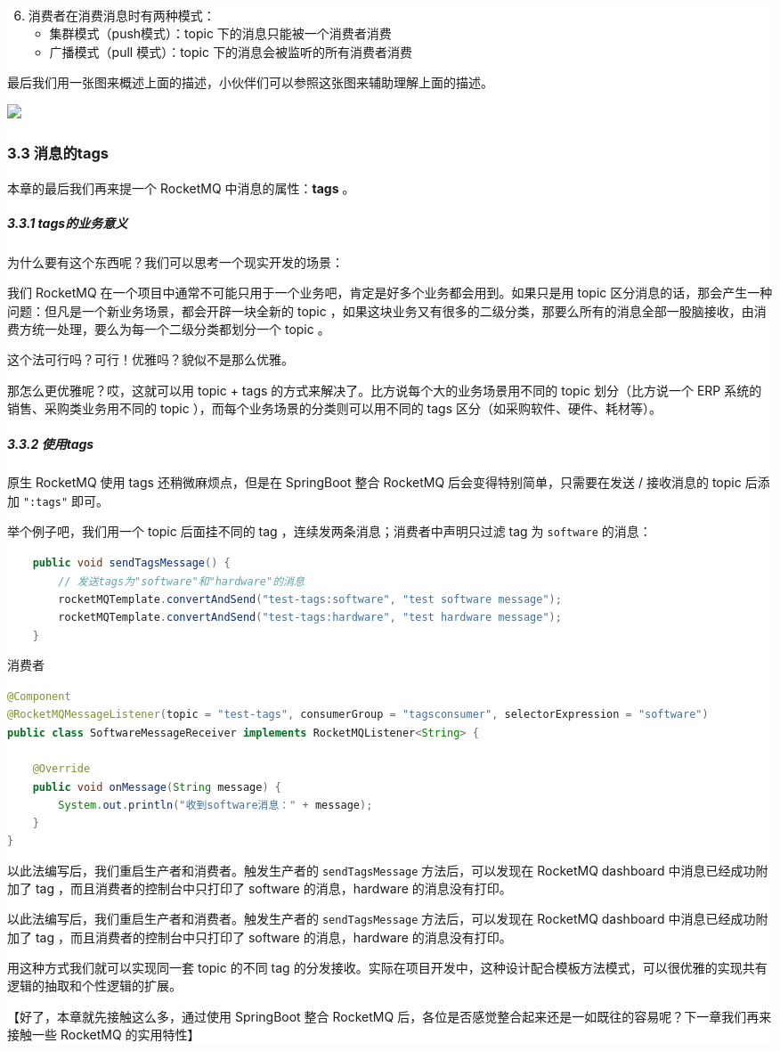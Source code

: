 6. 消费者在消费消息时有两种模式：
   - 集群模式（push模式）：topic 下的消息只能被一个消费者消费
   - 广播模式（pull 模式）：topic 下的消息会被监听的所有消费者消费

最后我们用一张图来概述上面的描述，小伙伴们可以参照这张图来辅助理解上面的描述。

![](./img/202303/30mq10.png)

### 3.3 消息的tags

本章的最后我们再来提一个 RocketMQ 中消息的属性：**tags** 。

##### 3.3.1 tags的业务意义

为什么要有这个东西呢？我们可以思考一个现实开发的场景：

我们 RocketMQ 在一个项目中通常不可能只用于一个业务吧，肯定是好多个业务都会用到。如果只是用 topic 区分消息的话，那会产生一种问题：但凡是一个新业务场景，都会开辟一块全新的 topic ，如果这块业务又有很多的二级分类，那要么所有的消息全部一股脑接收，由消费方统一处理，要么为每一个二级分类都划分一个 topic 。

这个法可行吗？可行！优雅吗？貌似不是那么优雅。

那怎么更优雅呢？哎，这就可以用 topic + tags 的方式来解决了。比方说每个大的业务场景用不同的 topic 划分（比方说一个 ERP 系统的销售、采购类业务用不同的 topic ），而每个业务场景的分类则可以用不同的 tags 区分（如采购软件、硬件、耗材等）。

##### 3.3.2 使用tags

原生 RocketMQ 使用 tags 还稍微麻烦点，但是在 SpringBoot 整合 RocketMQ 后会变得特别简单，只需要在发送 / 接收消息的 topic 后添加 `":tags"` 即可。

举个例子吧，我们用一个 topic 后面挂不同的 tag ，连续发两条消息；消费者中声明只过滤 tag 为 `software` 的消息：

```java
    public void sendTagsMessage() {
        // 发送tags为"software"和"hardware"的消息
        rocketMQTemplate.convertAndSend("test-tags:software", "test software message");
        rocketMQTemplate.convertAndSend("test-tags:hardware", "test hardware message");
    }
```

消费者

```java
@Component
@RocketMQMessageListener(topic = "test-tags", consumerGroup = "tagsconsumer", selectorExpression = "software")
public class SoftwareMessageReceiver implements RocketMQListener<String> {
    
    @Override
    public void onMessage(String message) {
        System.out.println("收到software消息：" + message);
    }
}
```

以此法编写后，我们重启生产者和消费者。触发生产者的 `sendTagsMessage` 方法后，可以发现在 RocketMQ dashboard 中消息已经成功附加了 tag ，而且消费者的控制台中只打印了 software 的消息，hardware 的消息没有打印。

以此法编写后，我们重启生产者和消费者。触发生产者的 `sendTagsMessage` 方法后，可以发现在 RocketMQ dashboard 中消息已经成功附加了 tag ，而且消费者的控制台中只打印了 software 的消息，hardware 的消息没有打印。

用这种方式我们就可以实现同一套 topic 的不同 tag 的分发接收。实际在项目开发中，这种设计配合模板方法模式，可以很优雅的实现共有逻辑的抽取和个性逻辑的扩展。

【好了，本章就先接触这么多，通过使用 SpringBoot 整合 RocketMQ 后，各位是否感觉整合起来还是一如既往的容易呢？下一章我们再来接触一些 RocketMQ 的实用特性】